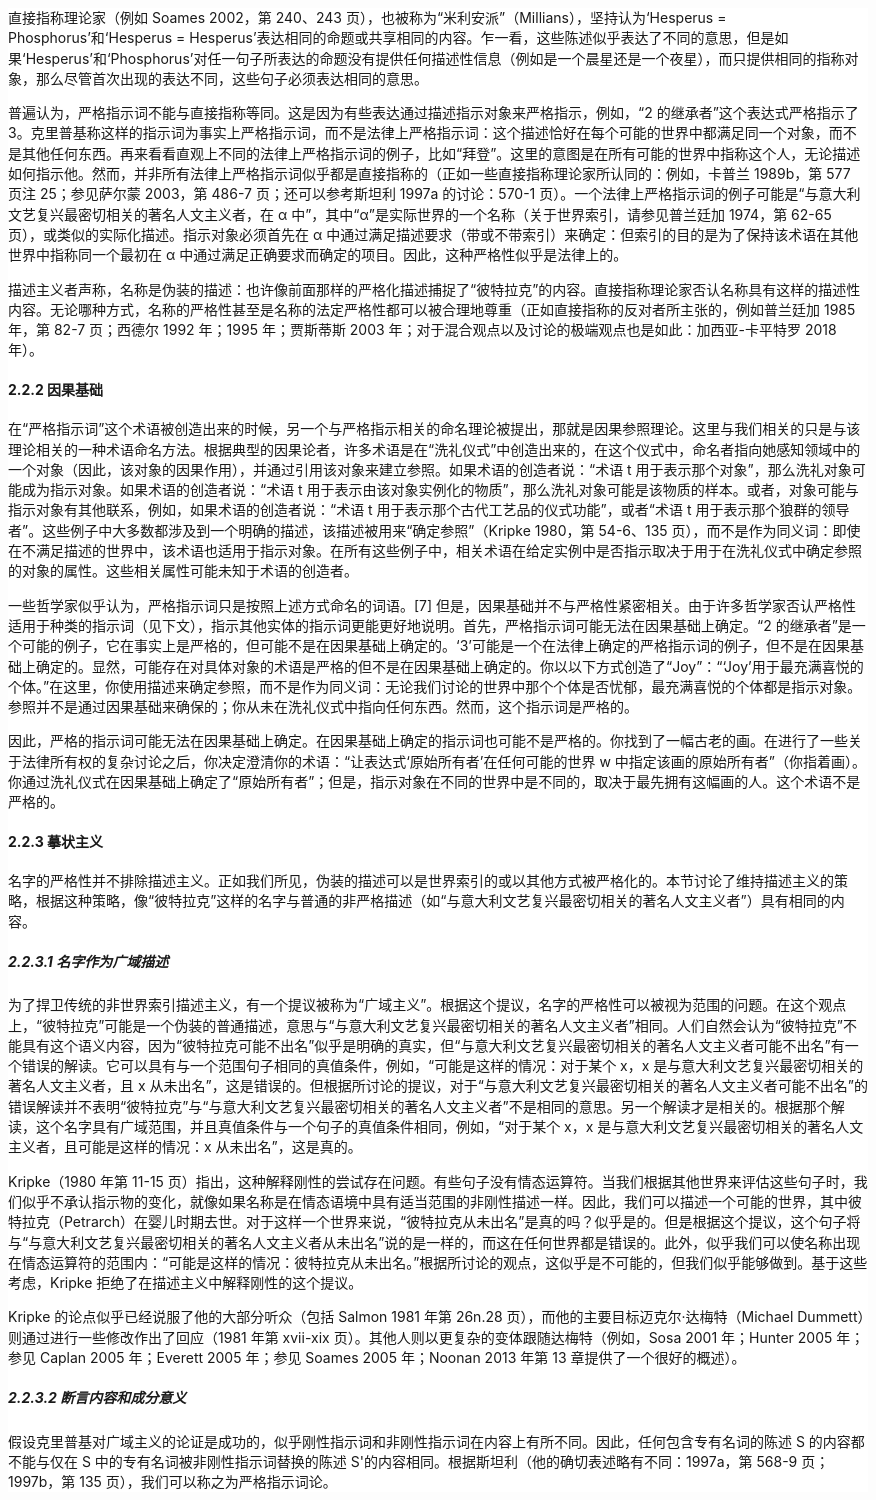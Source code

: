 直接指称理论家（例如 Soames 2002，第 240、243 页），也被称为“米利安派”（Millians），坚持认为‘Hesperus = Phosphorus’和‘Hesperus = Hesperus’表达相同的命题或共享相同的内容。乍一看，这些陈述似乎表达了不同的意思，但是如果‘Hesperus’和‘Phosphorus’对任一句子所表达的命题没有提供任何描述性信息（例如是一个晨星还是一个夜星），而只提供相同的指称对象，那么尽管首次出现的表达不同，这些句子必须表达相同的意思。

普遍认为，严格指示词不能与直接指称等同。这是因为有些表达通过描述指示对象来严格指示，例如，“2 的继承者”这个表达式严格指示了 3。克里普基称这样的指示词为事实上严格指示词，而不是法律上严格指示词：这个描述恰好在每个可能的世界中都满足同一个对象，而不是其他任何东西。再来看看直观上不同的法律上严格指示词的例子，比如“拜登”。这里的意图是在所有可能的世界中指称这个人，无论描述如何指示他。然而，并非所有法律上严格指示词似乎都是直接指称的（正如一些直接指称理论家所认同的：例如，卡普兰 1989b，第 577 页注 25；参见萨尔蒙 2003，第 486-7 页；还可以参考斯坦利 1997a 的讨论：570-1 页）。一个法律上严格指示词的例子可能是“与意大利文艺复兴最密切相关的著名人文主义者，在 α 中”，其中“α”是实际世界的一个名称（关于世界索引，请参见普兰廷加 1974，第 62-65 页），或类似的实际化描述。指示对象必须首先在 α 中通过满足描述要求（带或不带索引）来确定：但索引的目的是为了保持该术语在其他世界中指称同一个最初在 α 中通过满足正确要求而确定的项目。因此，这种严格性似乎是法律上的。

描述主义者声称，名称是伪装的描述：也许像前面那样的严格化描述捕捉了“彼特拉克”的内容。直接指称理论家否认名称具有这样的描述性内容。无论哪种方式，名称的严格性甚至是名称的法定严格性都可以被合理地尊重（正如直接指称的反对者所主张的，例如普兰廷加 1985 年，第 82-7 页；西德尔 1992 年；1995 年；贾斯蒂斯 2003 年；对于混合观点以及讨论的极端观点也是如此：加西亚-卡平特罗 2018 年）。

#### 2.2.2 因果基础

在“严格指示词”这个术语被创造出来的时候，另一个与严格指示相关的命名理论被提出，那就是因果参照理论。这里与我们相关的只是与该理论相关的一种术语命名方法。根据典型的因果论者，许多术语是在“洗礼仪式”中创造出来的，在这个仪式中，命名者指向她感知领域中的一个对象（因此，该对象的因果作用），并通过引用该对象来建立参照。如果术语的创造者说：“术语 t 用于表示那个对象”，那么洗礼对象可能成为指示对象。如果术语的创造者说：“术语 t 用于表示由该对象实例化的物质”，那么洗礼对象可能是该物质的样本。或者，对象可能与指示对象有其他联系，例如，如果术语的创造者说：“术语 t 用于表示那个古代工艺品的仪式功能”，或者“术语 t 用于表示那个狼群的领导者”。这些例子中大多数都涉及到一个明确的描述，该描述被用来“确定参照”（Kripke 1980，第 54-6、135 页），而不是作为同义词：即使在不满足描述的世界中，该术语也适用于指示对象。在所有这些例子中，相关术语在给定实例中是否指示取决于用于在洗礼仪式中确定参照的对象的属性。这些相关属性可能未知于术语的创造者。

一些哲学家似乎认为，严格指示词只是按照上述方式命名的词语。[7] 但是，因果基础并不与严格性紧密相关。由于许多哲学家否认严格性适用于种类的指示词（见下文），指示其他实体的指示词更能更好地说明。首先，严格指示词可能无法在因果基础上确定。“2 的继承者”是一个可能的例子，它在事实上是严格的，但可能不是在因果基础上确定的。‘3’可能是一个在法律上确定的严格指示词的例子，但不是在因果基础上确定的。显然，可能存在对具体对象的术语是严格的但不是在因果基础上确定的。你以以下方式创造了“Joy”：“‘Joy’用于最充满喜悦的个体。”在这里，你使用描述来确定参照，而不是作为同义词：无论我们讨论的世界中那个个体是否忧郁，最充满喜悦的个体都是指示对象。参照并不是通过因果基础来确保的；你从未在洗礼仪式中指向任何东西。然而，这个指示词是严格的。

因此，严格的指示词可能无法在因果基础上确定。在因果基础上确定的指示词也可能不是严格的。你找到了一幅古老的画。在进行了一些关于法律所有权的复杂讨论之后，你决定澄清你的术语：“让表达式‘原始所有者’在任何可能的世界 w 中指定该画的原始所有者”（你指着画）。你通过洗礼仪式在因果基础上确定了“原始所有者”；但是，指示对象在不同的世界中是不同的，取决于最先拥有这幅画的人。这个术语不是严格的。

#### 2.2.3 摹状主义

名字的严格性并不排除描述主义。正如我们所见，伪装的描述可以是世界索引的或以其他方式被严格化的。本节讨论了维持描述主义的策略，根据这种策略，像“彼特拉克”这样的名字与普通的非严格描述（如“与意大利文艺复兴最密切相关的著名人文主义者”）具有相同的内容。

##### 2.2.3.1 名字作为广域描述

为了捍卫传统的非世界索引描述主义，有一个提议被称为“广域主义”。根据这个提议，名字的严格性可以被视为范围的问题。在这个观点上，“彼特拉克”可能是一个伪装的普通描述，意思与“与意大利文艺复兴最密切相关的著名人文主义者”相同。人们自然会认为“彼特拉克”不能具有这个语义内容，因为“彼特拉克可能不出名”似乎是明确的真实，但“与意大利文艺复兴最密切相关的著名人文主义者可能不出名”有一个错误的解读。它可以具有与一个范围句子相同的真值条件，例如，“可能是这样的情况：对于某个 x，x 是与意大利文艺复兴最密切相关的著名人文主义者，且 x 从未出名”，这是错误的。但根据所讨论的提议，对于“与意大利文艺复兴最密切相关的著名人文主义者可能不出名”的错误解读并不表明“彼特拉克”与“与意大利文艺复兴最密切相关的著名人文主义者”不是相同的意思。另一个解读才是相关的。根据那个解读，这个名字具有广域范围，并且真值条件与一个句子的真值条件相同，例如，“对于某个 x，x 是与意大利文艺复兴最密切相关的著名人文主义者，且可能是这样的情况：x 从未出名”，这是真的。

Kripke（1980 年第 11-15 页）指出，这种解释刚性的尝试存在问题。有些句子没有情态运算符。当我们根据其他世界来评估这些句子时，我们似乎不承认指示物的变化，就像如果名称是在情态语境中具有适当范围的非刚性描述一样。因此，我们可以描述一个可能的世界，其中彼特拉克（Petrarch）在婴儿时期去世。对于这样一个世界来说，“彼特拉克从未出名”是真的吗？似乎是的。但是根据这个提议，这个句子将与“与意大利文艺复兴最密切相关的著名人文主义者从未出名”说的是一样的，而这在任何世界都是错误的。此外，似乎我们可以使名称出现在情态运算符的范围内：“可能是这样的情况：彼特拉克从未出名。”根据所讨论的观点，这似乎是不可能的，但我们似乎能够做到。基于这些考虑，Kripke 拒绝了在描述主义中解释刚性的这个提议。

Kripke 的论点似乎已经说服了他的大部分听众（包括 Salmon 1981 年第 26n.28 页），而他的主要目标迈克尔·达梅特（Michael Dummett）则通过进行一些修改作出了回应（1981 年第 xvii-xix 页）。其他人则以更复杂的变体跟随达梅特（例如，Sosa 2001 年；Hunter 2005 年；参见 Caplan 2005 年；Everett 2005 年；参见 Soames 2005 年；Noonan 2013 年第 13 章提供了一个很好的概述）。

##### 2.2.3.2 断言内容和成分意义

假设克里普基对广域主义的论证是成功的，似乎刚性指示词和非刚性指示词在内容上有所不同。因此，任何包含专有名词的陈述 S 的内容都不能与仅在 S 中的专有名词被非刚性指示词替换的陈述 S'的内容相同。根据斯坦利（他的确切表述略有不同：1997a，第 568-9 页；1997b，第 135 页），我们可以称之为严格指示词论。
